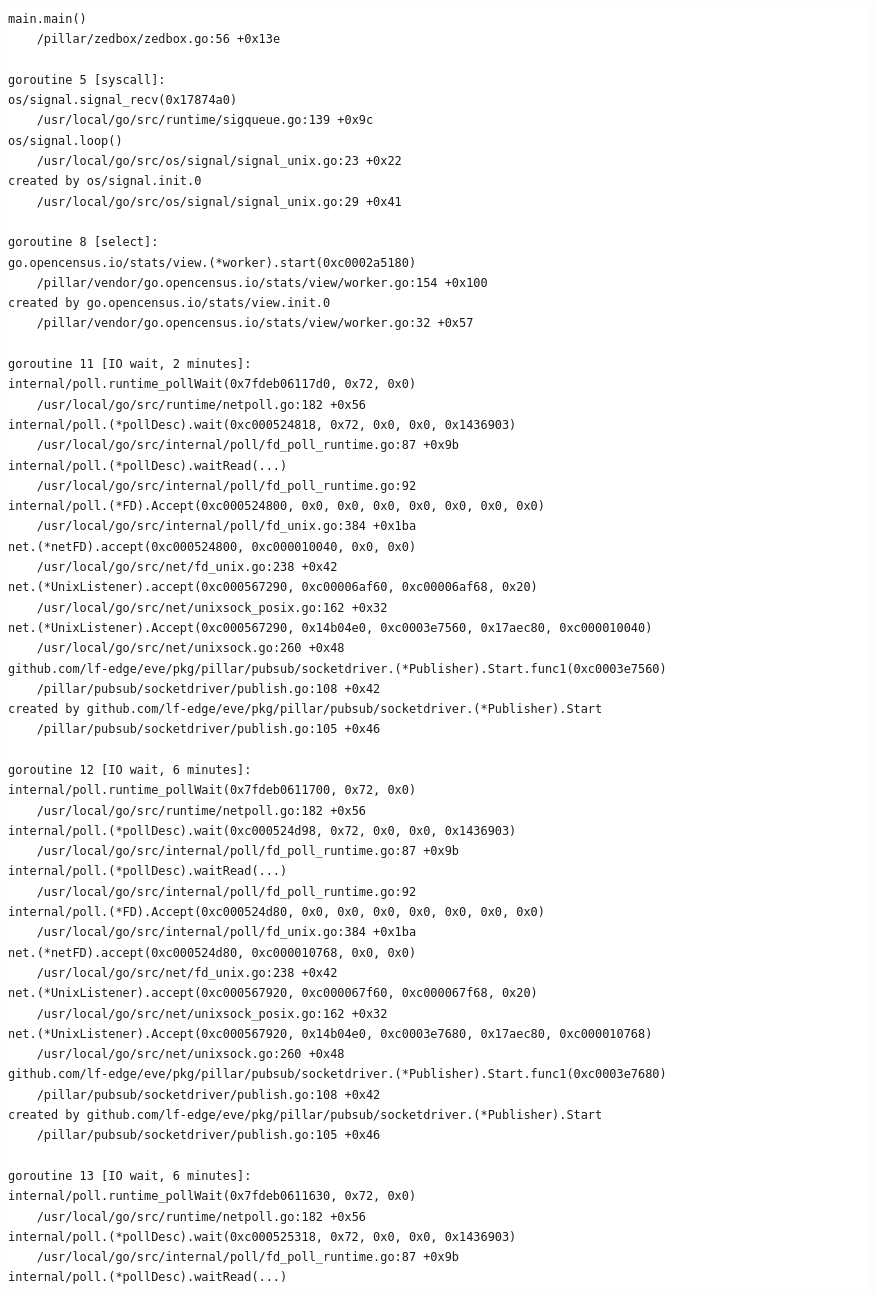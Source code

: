 ```text
main.main()
    /pillar/zedbox/zedbox.go:56 +0x13e

goroutine 5 [syscall]:
os/signal.signal_recv(0x17874a0)
    /usr/local/go/src/runtime/sigqueue.go:139 +0x9c
os/signal.loop()
    /usr/local/go/src/os/signal/signal_unix.go:23 +0x22
created by os/signal.init.0
    /usr/local/go/src/os/signal/signal_unix.go:29 +0x41

goroutine 8 [select]:
go.opencensus.io/stats/view.(*worker).start(0xc0002a5180)
    /pillar/vendor/go.opencensus.io/stats/view/worker.go:154 +0x100
created by go.opencensus.io/stats/view.init.0
    /pillar/vendor/go.opencensus.io/stats/view/worker.go:32 +0x57

goroutine 11 [IO wait, 2 minutes]:
internal/poll.runtime_pollWait(0x7fdeb06117d0, 0x72, 0x0)
    /usr/local/go/src/runtime/netpoll.go:182 +0x56
internal/poll.(*pollDesc).wait(0xc000524818, 0x72, 0x0, 0x0, 0x1436903)
    /usr/local/go/src/internal/poll/fd_poll_runtime.go:87 +0x9b
internal/poll.(*pollDesc).waitRead(...)
    /usr/local/go/src/internal/poll/fd_poll_runtime.go:92
internal/poll.(*FD).Accept(0xc000524800, 0x0, 0x0, 0x0, 0x0, 0x0, 0x0, 0x0)
    /usr/local/go/src/internal/poll/fd_unix.go:384 +0x1ba
net.(*netFD).accept(0xc000524800, 0xc000010040, 0x0, 0x0)
    /usr/local/go/src/net/fd_unix.go:238 +0x42
net.(*UnixListener).accept(0xc000567290, 0xc00006af60, 0xc00006af68, 0x20)
    /usr/local/go/src/net/unixsock_posix.go:162 +0x32
net.(*UnixListener).Accept(0xc000567290, 0x14b04e0, 0xc0003e7560, 0x17aec80, 0xc000010040)
    /usr/local/go/src/net/unixsock.go:260 +0x48
github.com/lf-edge/eve/pkg/pillar/pubsub/socketdriver.(*Publisher).Start.func1(0xc0003e7560)
    /pillar/pubsub/socketdriver/publish.go:108 +0x42
created by github.com/lf-edge/eve/pkg/pillar/pubsub/socketdriver.(*Publisher).Start
    /pillar/pubsub/socketdriver/publish.go:105 +0x46

goroutine 12 [IO wait, 6 minutes]:
internal/poll.runtime_pollWait(0x7fdeb0611700, 0x72, 0x0)
    /usr/local/go/src/runtime/netpoll.go:182 +0x56
internal/poll.(*pollDesc).wait(0xc000524d98, 0x72, 0x0, 0x0, 0x1436903)
    /usr/local/go/src/internal/poll/fd_poll_runtime.go:87 +0x9b
internal/poll.(*pollDesc).waitRead(...)
    /usr/local/go/src/internal/poll/fd_poll_runtime.go:92
internal/poll.(*FD).Accept(0xc000524d80, 0x0, 0x0, 0x0, 0x0, 0x0, 0x0, 0x0)
    /usr/local/go/src/internal/poll/fd_unix.go:384 +0x1ba
net.(*netFD).accept(0xc000524d80, 0xc000010768, 0x0, 0x0)
    /usr/local/go/src/net/fd_unix.go:238 +0x42
net.(*UnixListener).accept(0xc000567920, 0xc000067f60, 0xc000067f68, 0x20)
    /usr/local/go/src/net/unixsock_posix.go:162 +0x32
net.(*UnixListener).Accept(0xc000567920, 0x14b04e0, 0xc0003e7680, 0x17aec80, 0xc000010768)
    /usr/local/go/src/net/unixsock.go:260 +0x48
github.com/lf-edge/eve/pkg/pillar/pubsub/socketdriver.(*Publisher).Start.func1(0xc0003e7680)
    /pillar/pubsub/socketdriver/publish.go:108 +0x42
created by github.com/lf-edge/eve/pkg/pillar/pubsub/socketdriver.(*Publisher).Start
    /pillar/pubsub/socketdriver/publish.go:105 +0x46

goroutine 13 [IO wait, 6 minutes]:
internal/poll.runtime_pollWait(0x7fdeb0611630, 0x72, 0x0)
    /usr/local/go/src/runtime/netpoll.go:182 +0x56
internal/poll.(*pollDesc).wait(0xc000525318, 0x72, 0x0, 0x0, 0x1436903)
    /usr/local/go/src/internal/poll/fd_poll_runtime.go:87 +0x9b
internal/poll.(*pollDesc).waitRead(...)
```